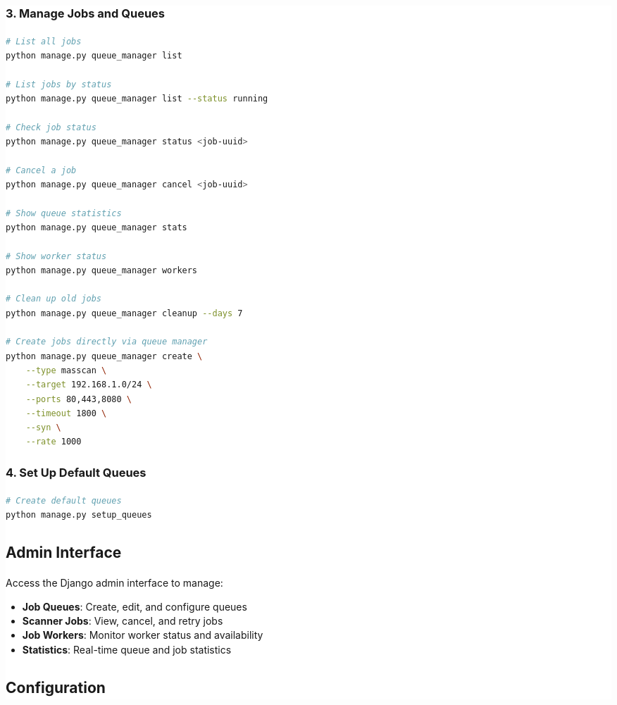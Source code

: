### 3. Manage Jobs and Queues

```bash
# List all jobs
python manage.py queue_manager list

# List jobs by status
python manage.py queue_manager list --status running

# Check job status
python manage.py queue_manager status <job-uuid>

# Cancel a job
python manage.py queue_manager cancel <job-uuid>

# Show queue statistics
python manage.py queue_manager stats

# Show worker status
python manage.py queue_manager workers

# Clean up old jobs
python manage.py queue_manager cleanup --days 7

# Create jobs directly via queue manager
python manage.py queue_manager create \
    --type masscan \
    --target 192.168.1.0/24 \
    --ports 80,443,8080 \
    --timeout 1800 \
    --syn \
    --rate 1000
```

### 4. Set Up Default Queues

```bash
# Create default queues
python manage.py setup_queues
```

## Admin Interface

Access the Django admin interface to manage:

- **Job Queues**: Create, edit, and configure queues
- **Scanner Jobs**: View, cancel, and retry jobs
- **Job Workers**: Monitor worker status and availability
- **Statistics**: Real-time queue and job statistics

## Configuration
